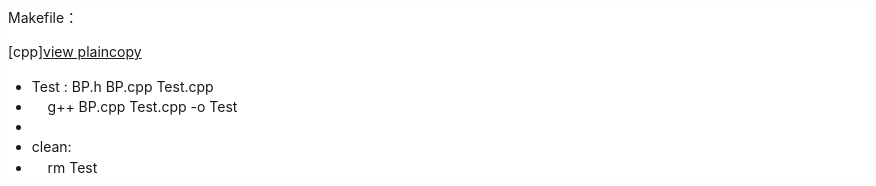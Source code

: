 


Makefile：



[cpp][view
 plain](https://blog.csdn.net/acdreamers/article/details/44657439#)[copy](https://blog.csdn.net/acdreamers/article/details/44657439#)



- Test : BP.h BP.cpp Test.cpp  
-     g++ BP.cpp Test.cpp -o Test  
- 
- clean:  
-     rm Test  











